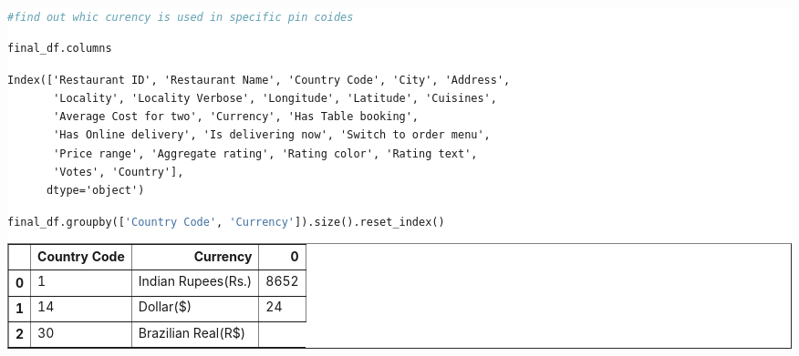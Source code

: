 


```python
#find out whic curency is used in specific pin coides
```


```python
final_df.columns
```




    Index(['Restaurant ID', 'Restaurant Name', 'Country Code', 'City', 'Address',
           'Locality', 'Locality Verbose', 'Longitude', 'Latitude', 'Cuisines',
           'Average Cost for two', 'Currency', 'Has Table booking',
           'Has Online delivery', 'Is delivering now', 'Switch to order menu',
           'Price range', 'Aggregate rating', 'Rating color', 'Rating text',
           'Votes', 'Country'],
          dtype='object')




```python
final_df.groupby(['Country Code', 'Currency']).size().reset_index()
```




<div>
<style scoped>
    .dataframe tbody tr th:only-of-type {
        vertical-align: middle;
    }

    .dataframe tbody tr th {
        vertical-align: top;
    }

    .dataframe thead th {
        text-align: right;
    }
</style>
<table border="1" class="dataframe">
  <thead>
    <tr style="text-align: right;">
      <th></th>
      <th>Country Code</th>
      <th>Currency</th>
      <th>0</th>
    </tr>
  </thead>
  <tbody>
    <tr>
      <th>0</th>
      <td>1</td>
      <td>Indian Rupees(Rs.)</td>
      <td>8652</td>
    </tr>
    <tr>
      <th>1</th>
      <td>14</td>
      <td>Dollar($)</td>
      <td>24</td>
    </tr>
    <tr>
      <th>2</th>
      <td>30</td>
      <td>Brazilian Real(R$)</td>